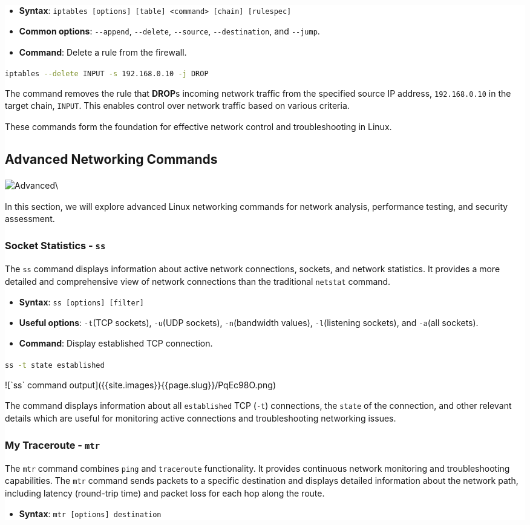 * **Syntax**: `iptables [options] [table] <command> [chain] [rulespec]`

* **Common options**: `--append`, `--delete`, `--source`, `--destination`, and `--jump`.

* **Command**: Delete a rule from the firewall.

~~~{.bash caption=">_"}
iptables --delete INPUT -s 192.168.0.10 -j DROP
~~~

The command removes the rule that **DROP**s incoming network traffic from the specified source IP address, `192.168.0.10` in the target chain, `INPUT`. This enables control over network traffic based on various criteria.

These commands form the foundation for effective network control and troubleshooting in Linux.

## Advanced Networking Commands

![Advanced]({{site.images}}{{page.slug}}/advanced.png)\

In this section, we will explore advanced Linux networking commands for network analysis, performance testing, and security assessment.

### Socket Statistics - `ss`

The `ss` command displays information about active network connections, sockets, and network statistics. It provides a more detailed and comprehensive view of network connections than the traditional `netstat` command.

* **Syntax**: `ss [options] [filter]`

* **Useful options**: `-t`(TCP sockets), `-u`(UDP sockets), `-n`(bandwidth values), `-l`(listening sockets), and `-a`(all sockets).

* **Command**: Display established TCP connection.

~~~{.bash caption=">_"}
ss -t state established
~~~

<div class="wide">
![`ss` command output]({{site.images}}{{page.slug}}/PqEc98O.png)
</div>

The command displays information about all `established` TCP (`-t`) connections, the `state` of the connection, and other relevant details which are useful for monitoring active connections and troubleshooting networking issues.

### My Traceroute - `mtr`

The `mtr` command combines `ping` and `traceroute` functionality. It provides continuous network monitoring and troubleshooting capabilities. The `mtr` command sends packets to a specific destination and displays detailed information about the network path, including latency (round-trip time) and packet loss for each hop along the route.

* **Syntax**: `mtr [options] destination`
